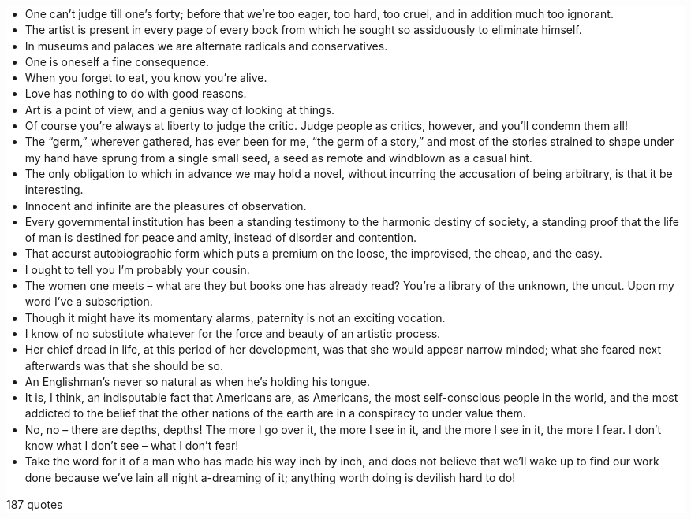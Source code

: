  - One can’t judge till one’s forty; before that we’re too eager, too hard, too cruel, and in addition much too ignorant.
 - The artist is present in every page of every book from which he sought so assiduously to eliminate himself.
 - In museums and palaces we are alternate radicals and conservatives.
 - One is oneself a fine consequence.
 - When you forget to eat, you know you’re alive.
 - Love has nothing to do with good reasons.
 - Art is a point of view, and a genius way of looking at things.
 - Of course you’re always at liberty to judge the critic. Judge people as critics, however, and you’ll condemn them all!
 - The “germ,” wherever gathered, has ever been for me, “the germ of a story,” and most of the stories strained to shape under my hand have sprung from a single small seed, a seed as remote and windblown as a casual hint.
 - The only obligation to which in advance we may hold a novel, without incurring the accusation of being arbitrary, is that it be interesting.
 - Innocent and infinite are the pleasures of observation.
 - Every governmental institution has been a standing testimony to the harmonic destiny of society, a standing proof that the life of man is destined for peace and amity, instead of disorder and contention.
 - That accurst autobiographic form which puts a premium on the loose, the improvised, the cheap, and the easy.
 - I ought to tell you I’m probably your cousin.
 - The women one meets – what are they but books one has already read? You’re a library of the unknown, the uncut. Upon my word I’ve a subscription.
 - Though it might have its momentary alarms, paternity is not an exciting vocation.
 - I know of no substitute whatever for the force and beauty of an artistic process.
 - Her chief dread in life, at this period of her development, was that she would appear narrow minded; what she feared next afterwards was that she should be so.
 - An Englishman’s never so natural as when he’s holding his tongue.
 - It is, I think, an indisputable fact that Americans are, as Americans, the most self-conscious people in the world, and the most addicted to the belief that the other nations of the earth are in a conspiracy to under value them.
 - No, no – there are depths, depths! The more I go over it, the more I see in it, and the more I see in it, the more I fear. I don’t know what I don’t see – what I don’t fear!
 - Take the word for it of a man who has made his way inch by inch, and does not believe that we’ll wake up to find our work done because we’ve lain all night a-dreaming of it; anything worth doing is devilish hard to do!

187 quotes